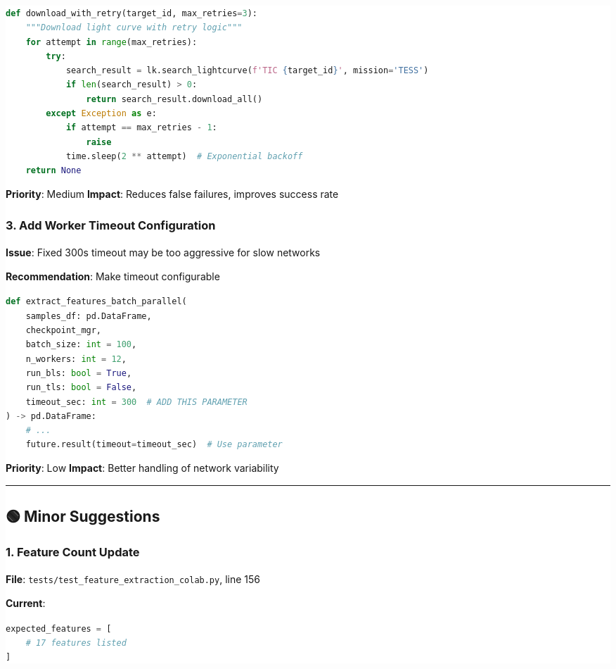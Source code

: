 ```python
def download_with_retry(target_id, max_retries=3):
    """Download light curve with retry logic"""
    for attempt in range(max_retries):
        try:
            search_result = lk.search_lightcurve(f'TIC {target_id}', mission='TESS')
            if len(search_result) > 0:
                return search_result.download_all()
        except Exception as e:
            if attempt == max_retries - 1:
                raise
            time.sleep(2 ** attempt)  # Exponential backoff
    return None
```

**Priority**: Medium
**Impact**: Reduces false failures, improves success rate

### 3. Add Worker Timeout Configuration

**Issue**: Fixed 300s timeout may be too aggressive for slow networks

**Recommendation**: Make timeout configurable

```python
def extract_features_batch_parallel(
    samples_df: pd.DataFrame,
    checkpoint_mgr,
    batch_size: int = 100,
    n_workers: int = 12,
    run_bls: bool = True,
    run_tls: bool = False,
    timeout_sec: int = 300  # ADD THIS PARAMETER
) -> pd.DataFrame:
    # ...
    future.result(timeout=timeout_sec)  # Use parameter
```

**Priority**: Low
**Impact**: Better handling of network variability

---

## 🟢 Minor Suggestions

### 1. Feature Count Update

**File**: `tests/test_feature_extraction_colab.py`, line 156

**Current**:
```python
expected_features = [
    # 17 features listed
]
```
